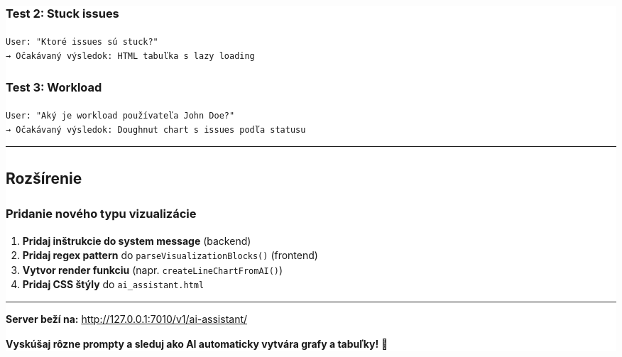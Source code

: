 ### Test 2: Stuck issues
```
User: "Ktoré issues sú stuck?"
→ Očakávaný výsledok: HTML tabuľka s lazy loading
```

### Test 3: Workload
```
User: "Aký je workload používateľa John Doe?"
→ Očakávaný výsledok: Doughnut chart s issues podľa statusu
```

---

## Rozšírenie

### Pridanie nového typu vizualizácie

1. **Pridaj inštrukcie do system message** (backend)
2. **Pridaj regex pattern** do `parseVisualizationBlocks()` (frontend)
3. **Vytvor render funkciu** (napr. `createLineChartFromAI()`)
4. **Pridaj CSS štýly** do `ai_assistant.html`

---

**Server beží na:** http://127.0.0.1:7010/v1/ai-assistant/

**Vyskúšaj rôzne prompty a sleduj ako AI automaticky vytvára grafy a tabuľky!** 🚀

